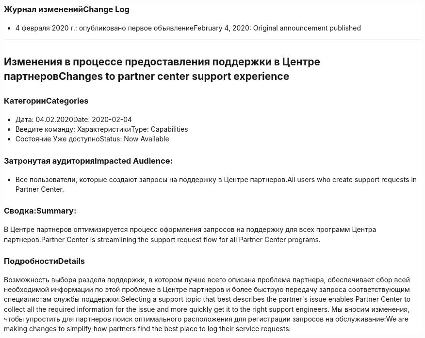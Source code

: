 ### <a name="change-log"></a><span data-ttu-id="e1f2e-288">Журнал изменений</span><span class="sxs-lookup"><span data-stu-id="e1f2e-288">Change Log</span></span>

- <span data-ttu-id="e1f2e-289">4 февраля 2020 г.: опубликовано первое объявление</span><span class="sxs-lookup"><span data-stu-id="e1f2e-289">February 4, 2020: Original announcement published</span></span>

_________________

## <a name="changes-to-partner-center-support-experience"></a><a id="3"/></a><span data-ttu-id="e1f2e-290">Изменения в процессе предоставления поддержки в Центре партнеров</span><span class="sxs-lookup"><span data-stu-id="e1f2e-290">Changes to partner center support experience</span></span>

### <a name="categories"></a><span data-ttu-id="e1f2e-291">Категории</span><span class="sxs-lookup"><span data-stu-id="e1f2e-291">Categories</span></span>

- <span data-ttu-id="e1f2e-292">Дата: 04.02.2020</span><span class="sxs-lookup"><span data-stu-id="e1f2e-292">Date: 2020-02-04</span></span>
- <span data-ttu-id="e1f2e-293">Введите команду: Характеристики</span><span class="sxs-lookup"><span data-stu-id="e1f2e-293">Type: Capabilities</span></span>
- <span data-ttu-id="e1f2e-294">Состояние Уже доступно</span><span class="sxs-lookup"><span data-stu-id="e1f2e-294">Status: Now Available</span></span>

### <a name="impacted-audience"></a><span data-ttu-id="e1f2e-295">Затронутая аудитория</span><span class="sxs-lookup"><span data-stu-id="e1f2e-295">Impacted Audience:</span></span>

- <span data-ttu-id="e1f2e-296">Все пользователи, которые создают запросы на поддержку в Центре партнеров.</span><span class="sxs-lookup"><span data-stu-id="e1f2e-296">All users who create support requests in Partner Center.</span></span>

### <a name="summary"></a><span data-ttu-id="e1f2e-297">Сводка:</span><span class="sxs-lookup"><span data-stu-id="e1f2e-297">Summary:</span></span>

<span data-ttu-id="e1f2e-298">В Центре партнеров оптимизируется процесс оформления запросов на поддержку для всех программ Центра партнеров.</span><span class="sxs-lookup"><span data-stu-id="e1f2e-298">Partner Center is streamlining the support request flow for all Partner Center programs.</span></span>

### <a name="details"></a><span data-ttu-id="e1f2e-299">Подробности</span><span class="sxs-lookup"><span data-stu-id="e1f2e-299">Details</span></span>
 <span data-ttu-id="e1f2e-300">Возможность выбора раздела поддержки, в котором лучше всего описана проблема партнера, обеспечивает сбор всей необходимой информации по этой проблеме в Центре партнеров и более быструю передачу запроса соответствующим специалистам службы поддержки.</span><span class="sxs-lookup"><span data-stu-id="e1f2e-300">Selecting a support topic that best describes the partner's issue enables Partner Center to collect all the required information for the issue and more quickly get it to the right support engineers.</span></span> <span data-ttu-id="e1f2e-301">Мы вносим изменения, чтобы упростить для партнеров поиск оптимального расположения для регистрации запросов на обслуживание:</span><span class="sxs-lookup"><span data-stu-id="e1f2e-301">We are making changes to simplify how partners find the best place to log their service requests:</span></span>
